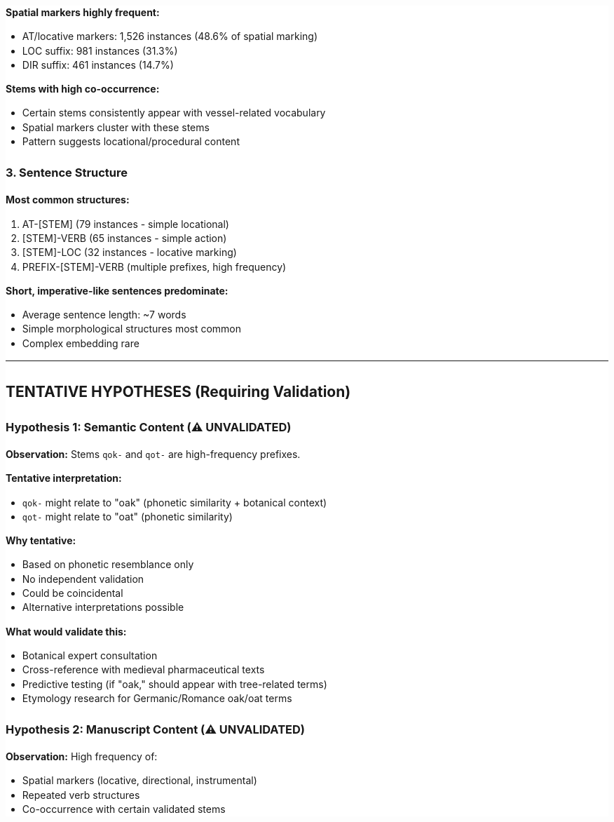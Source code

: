 **Spatial markers highly frequent:**
- AT/locative markers: 1,526 instances (48.6% of spatial marking)
- LOC suffix: 981 instances (31.3%)
- DIR suffix: 461 instances (14.7%)

**Stems with high co-occurrence:**
- Certain stems consistently appear with vessel-related vocabulary
- Spatial markers cluster with these stems
- Pattern suggests locational/procedural content

### 3. Sentence Structure

**Most common structures:**
1. AT-[STEM] (79 instances - simple locational)
2. [STEM]-VERB (65 instances - simple action)
3. [STEM]-LOC (32 instances - locative marking)
4. PREFIX-[STEM]-VERB (multiple prefixes, high frequency)

**Short, imperative-like sentences predominate:**
- Average sentence length: ~7 words
- Simple morphological structures most common
- Complex embedding rare

---

## TENTATIVE HYPOTHESES (Requiring Validation)

### Hypothesis 1: Semantic Content (⚠️ UNVALIDATED)

**Observation:** Stems `qok-` and `qot-` are high-frequency prefixes.

**Tentative interpretation:** 
- `qok-` might relate to "oak" (phonetic similarity + botanical context)
- `qot-` might relate to "oat" (phonetic similarity)

**Why tentative:**
- Based on phonetic resemblance only
- No independent validation
- Could be coincidental
- Alternative interpretations possible

**What would validate this:**
- Botanical expert consultation
- Cross-reference with medieval pharmaceutical texts
- Predictive testing (if "oak," should appear with tree-related terms)
- Etymology research for Germanic/Romance oak/oat terms

### Hypothesis 2: Manuscript Content (⚠️ UNVALIDATED)

**Observation:** High frequency of:
- Spatial markers (locative, directional, instrumental)
- Repeated verb structures
- Co-occurrence with certain validated stems
